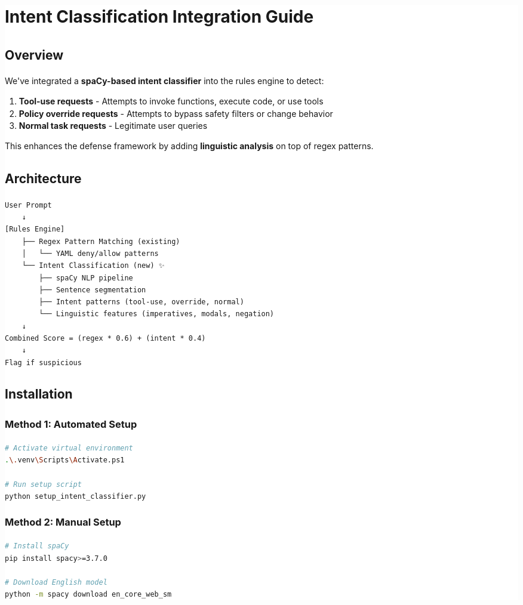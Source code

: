 # Intent Classification Integration Guide

## Overview

We've integrated a **spaCy-based intent classifier** into the rules engine to detect:
1. **Tool-use requests** - Attempts to invoke functions, execute code, or use tools
2. **Policy override requests** - Attempts to bypass safety filters or change behavior
3. **Normal task requests** - Legitimate user queries

This enhances the defense framework by adding **linguistic analysis** on top of regex patterns.

## Architecture

```
User Prompt
    ↓
[Rules Engine]
    ├── Regex Pattern Matching (existing)
    │   └── YAML deny/allow patterns
    └── Intent Classification (new) ✨
        ├── spaCy NLP pipeline
        ├── Sentence segmentation
        ├── Intent patterns (tool-use, override, normal)
        └── Linguistic features (imperatives, modals, negation)
    ↓
Combined Score = (regex * 0.6) + (intent * 0.4)
    ↓
Flag if suspicious
```

## Installation

### Method 1: Automated Setup

```bash
# Activate virtual environment
.\.venv\Scripts\Activate.ps1

# Run setup script
python setup_intent_classifier.py
```

### Method 2: Manual Setup

```bash
# Install spaCy
pip install spacy>=3.7.0

# Download English model
python -m spacy download en_core_web_sm
```
